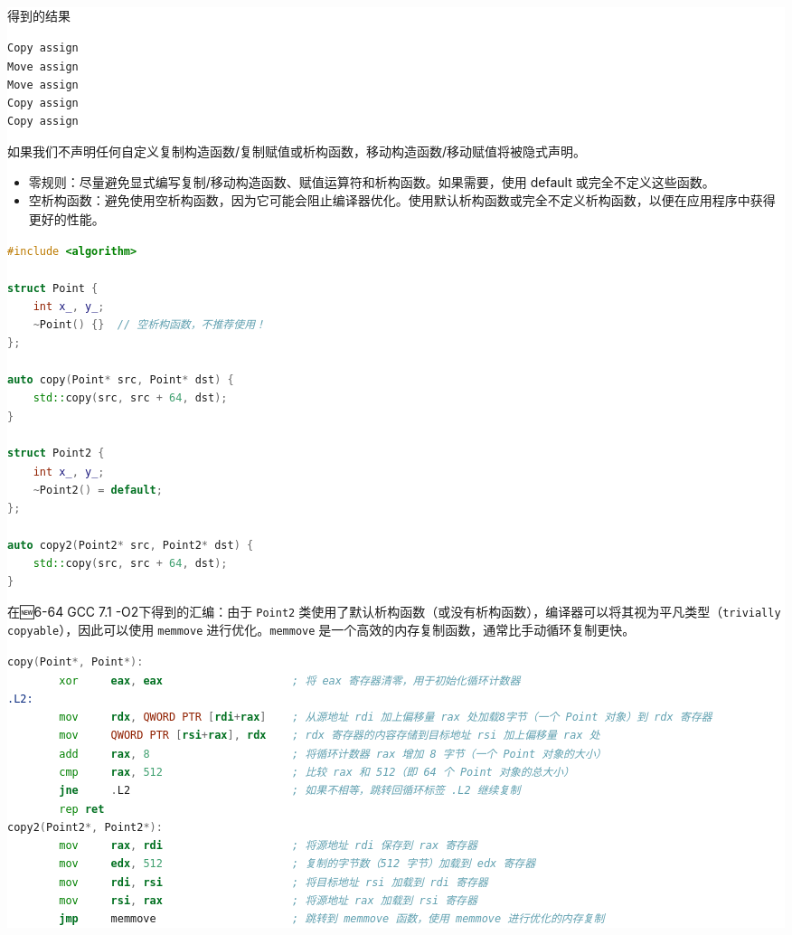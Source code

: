 
得到的结果

```shell
Copy assign
Move assign
Move assign
Copy assign
Copy assign
```

如果我们不声明任何自定义复制构造函数/复制赋值或析构函数，移动构造函数/移动赋值将被隐式声明。

* 零规则：尽量避免显式编写复制/移动构造函数、赋值运算符和析构函数。如果需要，使用 default 或完全不定义这些函数。
* 空析构函数：避免使用空析构函数，因为它可能会阻止编译器优化。使用默认析构函数或完全不定义析构函数，以便在应用程序中获得更好的性能。

```cpp
#include <algorithm>

struct Point {
    int x_, y_;
    ~Point() {}  // 空析构函数，不推荐使用！
};

auto copy(Point* src, Point* dst) {
    std::copy(src, src + 64, dst);
}

struct Point2 {
    int x_, y_;
    ~Point2() = default;
};

auto copy2(Point2* src, Point2* dst) {
    std::copy(src, src + 64, dst);
}
```

在🆕6-64 GCC 7.1 -O2下得到的汇编：由于 `Point2` 类使用了默认析构函数（或没有析构函数），编译器可以将其视为平凡类型（`trivially copyable`），因此可以使用 `memmove` 进行优化。`memmove` 是一个高效的内存复制函数，通常比手动循环复制更快。

```asm
copy(Point*, Point*):
        xor     eax, eax                    ; 将 eax 寄存器清零，用于初始化循环计数器
.L2:
        mov     rdx, QWORD PTR [rdi+rax]    ; 从源地址 rdi 加上偏移量 rax 处加载8字节（一个 Point 对象）到 rdx 寄存器
        mov     QWORD PTR [rsi+rax], rdx    ; rdx 寄存器的内容存储到目标地址 rsi 加上偏移量 rax 处
        add     rax, 8                      ; 将循环计数器 rax 增加 8 字节（一个 Point 对象的大小）
        cmp     rax, 512                    ; 比较 rax 和 512（即 64 个 Point 对象的总大小）
        jne     .L2                         ; 如果不相等，跳转回循环标签 .L2 继续复制
        rep ret
copy2(Point2*, Point2*):
        mov     rax, rdi                    ; 将源地址 rdi 保存到 rax 寄存器
        mov     edx, 512                    ; 复制的字节数（512 字节）加载到 edx 寄存器
        mov     rdi, rsi                    ; 将目标地址 rsi 加载到 rdi 寄存器
        mov     rsi, rax                    ; 将源地址 rax 加载到 rsi 寄存器
        jmp     memmove                     ; 跳转到 memmove 函数，使用 memmove 进行优化的内存复制
```
